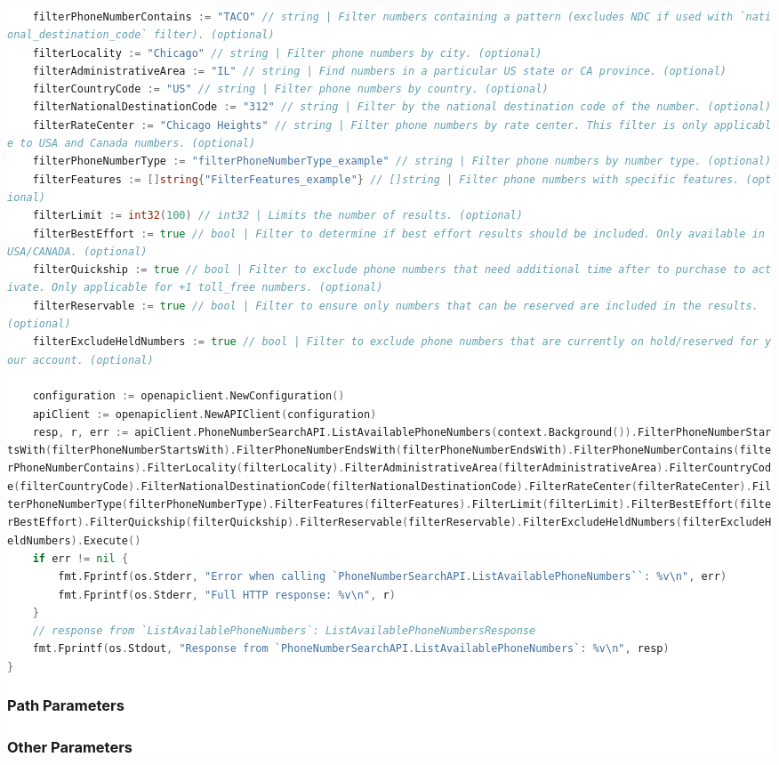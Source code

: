 ```go
	filterPhoneNumberContains := "TACO" // string | Filter numbers containing a pattern (excludes NDC if used with `national_destination_code` filter). (optional)
	filterLocality := "Chicago" // string | Filter phone numbers by city. (optional)
	filterAdministrativeArea := "IL" // string | Find numbers in a particular US state or CA province. (optional)
	filterCountryCode := "US" // string | Filter phone numbers by country. (optional)
	filterNationalDestinationCode := "312" // string | Filter by the national destination code of the number. (optional)
	filterRateCenter := "Chicago Heights" // string | Filter phone numbers by rate center. This filter is only applicable to USA and Canada numbers. (optional)
	filterPhoneNumberType := "filterPhoneNumberType_example" // string | Filter phone numbers by number type. (optional)
	filterFeatures := []string{"FilterFeatures_example"} // []string | Filter phone numbers with specific features. (optional)
	filterLimit := int32(100) // int32 | Limits the number of results. (optional)
	filterBestEffort := true // bool | Filter to determine if best effort results should be included. Only available in USA/CANADA. (optional)
	filterQuickship := true // bool | Filter to exclude phone numbers that need additional time after to purchase to activate. Only applicable for +1 toll_free numbers. (optional)
	filterReservable := true // bool | Filter to ensure only numbers that can be reserved are included in the results. (optional)
	filterExcludeHeldNumbers := true // bool | Filter to exclude phone numbers that are currently on hold/reserved for your account. (optional)

	configuration := openapiclient.NewConfiguration()
	apiClient := openapiclient.NewAPIClient(configuration)
	resp, r, err := apiClient.PhoneNumberSearchAPI.ListAvailablePhoneNumbers(context.Background()).FilterPhoneNumberStartsWith(filterPhoneNumberStartsWith).FilterPhoneNumberEndsWith(filterPhoneNumberEndsWith).FilterPhoneNumberContains(filterPhoneNumberContains).FilterLocality(filterLocality).FilterAdministrativeArea(filterAdministrativeArea).FilterCountryCode(filterCountryCode).FilterNationalDestinationCode(filterNationalDestinationCode).FilterRateCenter(filterRateCenter).FilterPhoneNumberType(filterPhoneNumberType).FilterFeatures(filterFeatures).FilterLimit(filterLimit).FilterBestEffort(filterBestEffort).FilterQuickship(filterQuickship).FilterReservable(filterReservable).FilterExcludeHeldNumbers(filterExcludeHeldNumbers).Execute()
	if err != nil {
		fmt.Fprintf(os.Stderr, "Error when calling `PhoneNumberSearchAPI.ListAvailablePhoneNumbers``: %v\n", err)
		fmt.Fprintf(os.Stderr, "Full HTTP response: %v\n", r)
	}
	// response from `ListAvailablePhoneNumbers`: ListAvailablePhoneNumbersResponse
	fmt.Fprintf(os.Stdout, "Response from `PhoneNumberSearchAPI.ListAvailablePhoneNumbers`: %v\n", resp)
}
```

### Path Parameters



### Other Parameters
